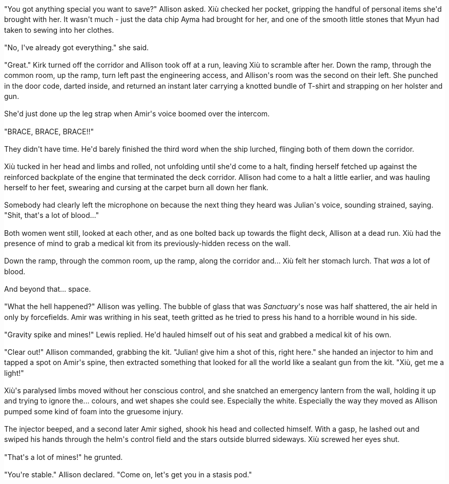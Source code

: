 "You got anything special you want to save?" Allison asked. Xiù checked her pocket, gripping the handful of personal items she'd brought with her. It wasn't much - just the data chip Ayma had brought for her, and one of the smooth little stones that Myun had taken to sewing into her clothes.

"No, I've already got everything." she said.

"Great." Kirk turned off the corridor and Allison took off at a run, leaving Xiù to scramble after her. Down the ramp, through the common room, up the ramp, turn left past the engineering access, and Allison's room was the second on their left. She punched in the door code, darted inside, and returned an instant later carrying a knotted bundle of T-shirt and strapping on her holster and gun.

She'd just done up the leg strap when Amir's voice boomed over the intercom.

"BRACE, BRACE, BRACE!!"

They didn't have time. He'd barely finished the third word when the ship lurched, flinging both of them down the corridor.

Xiù tucked in her head and limbs and rolled, not unfolding until she'd come to a halt, finding herself fetched up against the reinforced backplate of the engine that terminated the deck corridor. Allison had come to a halt a little earlier, and was hauling herself to her feet, swearing and cursing at the carpet burn all down her flank.

Somebody had clearly left the microphone on because the next thing they heard was Julian's voice, sounding strained, saying. "Shit, that's a lot of blood..."

Both women went still, looked at each other, and as one bolted back up towards the flight deck, Allison at a dead run. Xiù had the presence of mind to grab a medical kit from its previously-hidden recess on the wall.

Down the ramp, through the common room, up the ramp, along the corridor and... Xiù felt her stomach lurch. That *was* a lot of blood.

And beyond that... space.

"What the hell happened?" Allison was yelling. The bubble of glass that was *Sanctuary*'s nose was half shattered, the air held in only by forcefields. Amir was writhing in his seat, teeth gritted as he tried to press his hand to a horrible wound in his side.

"Gravity spike and mines!" Lewis replied. He'd hauled himself out of his seat and grabbed a medical kit of his own.

"Clear out!" Allison commanded, grabbing the kit. "Julian! give him a shot of this, right here." she handed an injector to him and tapped a spot on Amir's spine, then extracted something that looked for all the world like a sealant gun from the kit. "Xiù, get me a light!"

Xiù's paralysed limbs moved without her conscious control, and she snatched an emergency lantern from the wall, holding it up and trying to ignore the... colours, and wet shapes she could see. Especially the white. Especially the way they moved as Allison pumped some kind of foam into the gruesome injury.

The injector beeped, and a second later Amir sighed, shook his head and collected himself. With a gasp, he lashed out and swiped his hands through the helm's control field and the stars outside blurred sideways. Xiù screwed her eyes shut.

"That's a lot of mines!" he grunted.

"You're stable." Allison declared. "Come on, let's get you in a stasis pod."
